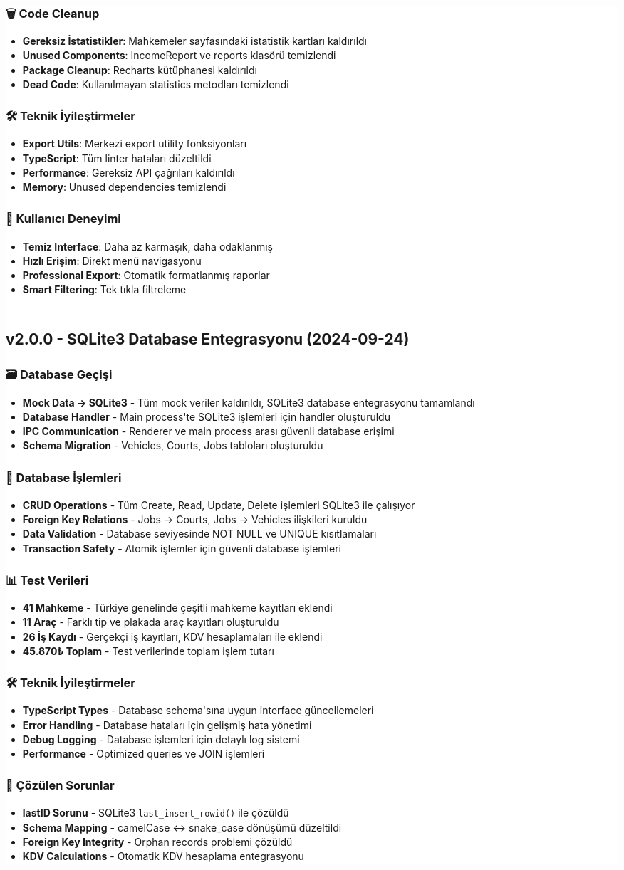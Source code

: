 ### 🗑️ Code Cleanup
- **Gereksiz İstatistikler**: Mahkemeler sayfasındaki istatistik kartları kaldırıldı
- **Unused Components**: IncomeReport ve reports klasörü temizlendi
- **Package Cleanup**: Recharts kütüphanesi kaldırıldı
- **Dead Code**: Kullanılmayan statistics metodları temizlendi

### 🛠️ Teknik İyileştirmeler
- **Export Utils**: Merkezi export utility fonksiyonları
- **TypeScript**: Tüm linter hataları düzeltildi
- **Performance**: Gereksiz API çağrıları kaldırıldı
- **Memory**: Unused dependencies temizlendi

### 📱 Kullanıcı Deneyimi
- **Temiz Interface**: Daha az karmaşık, daha odaklanmış
- **Hızlı Erişim**: Direkt menü navigasyonu
- **Professional Export**: Otomatik formatlanmış raporlar
- **Smart Filtering**: Tek tıkla filtreleme

---

## v2.0.0 - SQLite3 Database Entegrasyonu (2024-09-24)

### 🗃️ Database Geçişi
- **Mock Data → SQLite3** - Tüm mock veriler kaldırıldı, SQLite3 database entegrasyonu tamamlandı
- **Database Handler** - Main process'te SQLite3 işlemleri için handler oluşturuldu
- **IPC Communication** - Renderer ve main process arası güvenli database erişimi
- **Schema Migration** - Vehicles, Courts, Jobs tabloları oluşturuldu

### 🔧 Database İşlemleri
- **CRUD Operations** - Tüm Create, Read, Update, Delete işlemleri SQLite3 ile çalışıyor
- **Foreign Key Relations** - Jobs → Courts, Jobs → Vehicles ilişkileri kuruldu
- **Data Validation** - Database seviyesinde NOT NULL ve UNIQUE kısıtlamaları
- **Transaction Safety** - Atomik işlemler için güvenli database işlemleri

### 📊 Test Verileri
- **41 Mahkeme** - Türkiye genelinde çeşitli mahkeme kayıtları eklendi
- **11 Araç** - Farklı tip ve plakada araç kayıtları oluşturuldu
- **26 İş Kaydı** - Gerçekçi iş kayıtları, KDV hesaplamaları ile eklendi
- **45.870₺ Toplam** - Test verilerinde toplam işlem tutarı

### 🛠️ Teknik İyileştirmeler
- **TypeScript Types** - Database schema'sına uygun interface güncellemeleri
- **Error Handling** - Database hataları için gelişmiş hata yönetimi
- **Debug Logging** - Database işlemleri için detaylı log sistemi
- **Performance** - Optimized queries ve JOIN işlemleri

### 🎯 Çözülen Sorunlar
- **lastID Sorunu** - SQLite3 `last_insert_rowid()` ile çözüldü
- **Schema Mapping** - camelCase ↔ snake_case dönüşümü düzeltildi
- **Foreign Key Integrity** - Orphan records problemi çözüldü
- **KDV Calculations** - Otomatik KDV hesaplama entegrasyonu
